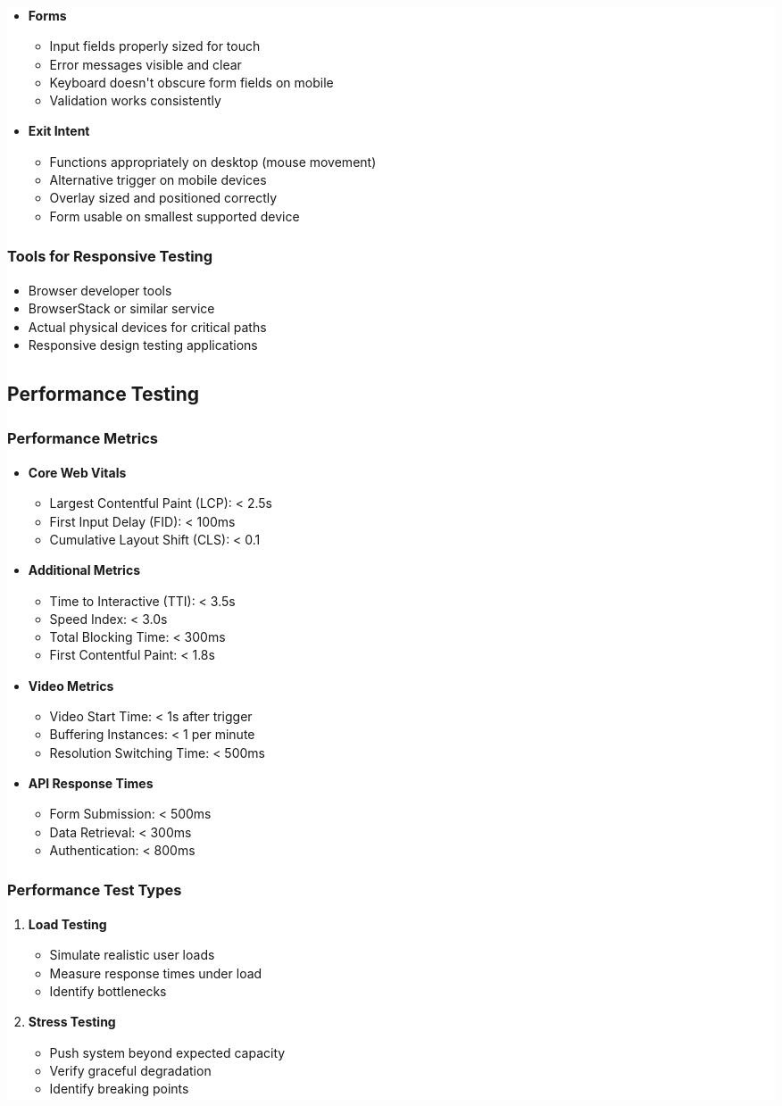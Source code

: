 - **Forms**
  - Input fields properly sized for touch
  - Error messages visible and clear
  - Keyboard doesn't obscure form fields on mobile
  - Validation works consistently

- **Exit Intent**
  - Functions appropriately on desktop (mouse movement)
  - Alternative trigger on mobile devices
  - Overlay sized and positioned correctly
  - Form usable on smallest supported device

### Tools for Responsive Testing

- Browser developer tools
- BrowserStack or similar service
- Actual physical devices for critical paths
- Responsive design testing applications

## Performance Testing

### Performance Metrics

- **Core Web Vitals**
  - Largest Contentful Paint (LCP): < 2.5s
  - First Input Delay (FID): < 100ms
  - Cumulative Layout Shift (CLS): < 0.1

- **Additional Metrics**
  - Time to Interactive (TTI): < 3.5s
  - Speed Index: < 3.0s
  - Total Blocking Time: < 300ms
  - First Contentful Paint: < 1.8s

- **Video Metrics**
  - Video Start Time: < 1s after trigger
  - Buffering Instances: < 1 per minute
  - Resolution Switching Time: < 500ms

- **API Response Times**
  - Form Submission: < 500ms
  - Data Retrieval: < 300ms
  - Authentication: < 800ms

### Performance Test Types

1. **Load Testing**
   - Simulate realistic user loads
   - Measure response times under load
   - Identify bottlenecks

2. **Stress Testing**
   - Push system beyond expected capacity
   - Verify graceful degradation
   - Identify breaking points
